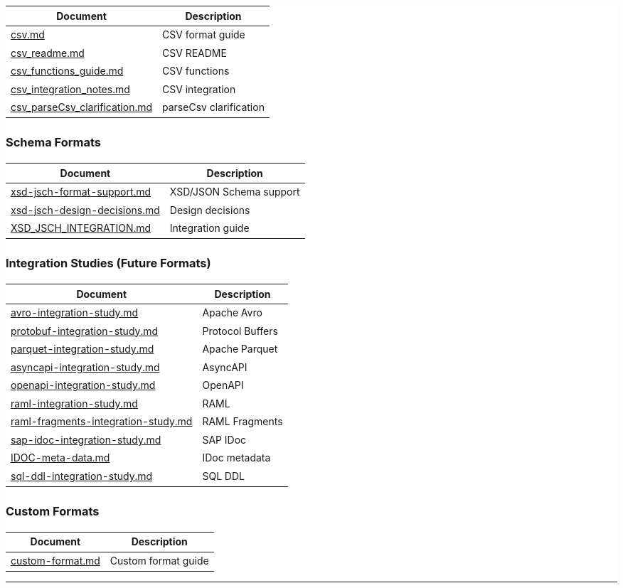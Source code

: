 | Document | Description |
|----------|-------------|
| [csv.md](csv/csv.md) | CSV format guide |
| [csv_readme.md](csv/csv_readme.md) | CSV README |
| [csv_functions_guide.md](csv/csv_functions_guide.md) | CSV functions |
| [csv_integration_notes.md](csv/csv_integration_notes.md) | CSV integration |
| [csv_parseCsv_clarification.md](csv/csv_parseCsv_clarification.md) | parseCsv clarification |

### Schema Formats

| Document | Description |
|----------|-------------|
| [xsd-jsch-format-support.md](proposals/xsd-jsch-format-support.md) | XSD/JSON Schema support |
| [xsd-jsch-design-decisions.md](proposals/xsd-jsch-design-decisions.md) | Design decisions |
| [XSD_JSCH_INTEGRATION.md](jsch/XSD_JSCH_INTEGRATION.md) | Integration guide |

### Integration Studies (Future Formats)

| Document | Description |
|----------|-------------|
| [avro-integration-study.md](avro/avro-integration-study.md) | Apache Avro |
| [protobuf-integration-study.md](protobuf/protobuf-integration-study.md) | Protocol Buffers |
| [parquet-integration-study.md](parquet/parquet-integration-study.md) | Apache Parquet |
| [asyncapi-integration-study.md](asyncapi/asyncapi-integration-study.md) | AsyncAPI |
| [openapi-integration-study.md](openapi/openapi-integration-study.md) | OpenAPI |
| [raml-integration-study.md](raml/raml-integration-study.md) | RAML |
| [raml-fragments-integration-study.md](raml/raml-fragments-integration-study.md) | RAML Fragments |
| [sap-idoc-integration-study.md](idoc/sap-idoc-integration-study.md) | SAP IDoc |
| [IDOC-meta-data.md](idoc/IDOC-meta-data.md) | IDoc metadata |
| [sql-ddl-integration-study.md](sql/sql-ddl-integration-study.md) | SQL DDL |

### Custom Formats

| Document | Description |
|----------|-------------|
| [custom-format.md](formats/custom-format.md) | Custom format guide |

---
